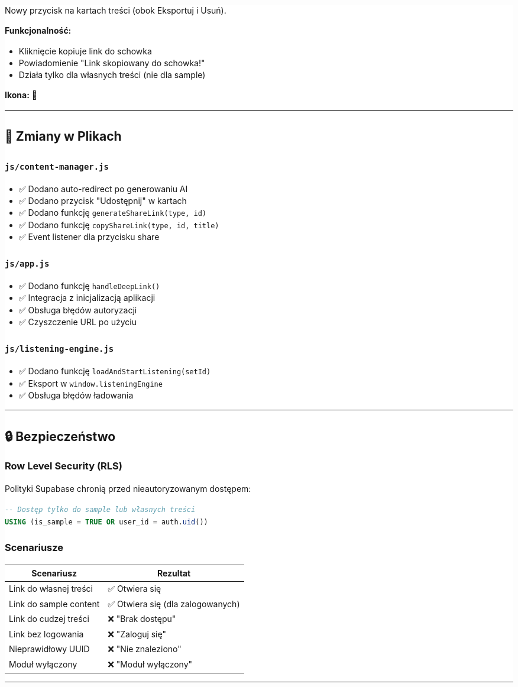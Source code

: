 Nowy przycisk na kartach treści (obok Eksportuj i Usuń).

**Funkcjonalność:**
- Kliknięcie kopiuje link do schowka
- Powiadomienie "Link skopiowany do schowka!"
- Działa tylko dla własnych treści (nie dla sample)

**Ikona:** 🔗

---

## 📝 Zmiany w Plikach

### `js/content-manager.js`
- ✅ Dodano auto-redirect po generowaniu AI
- ✅ Dodano przycisk "Udostępnij" w kartach
- ✅ Dodano funkcję `generateShareLink(type, id)`
- ✅ Dodano funkcję `copyShareLink(type, id, title)`
- ✅ Event listener dla przycisku share

### `js/app.js`
- ✅ Dodano funkcję `handleDeepLink()`
- ✅ Integracja z inicjalizacją aplikacji
- ✅ Obsługa błędów autoryzacji
- ✅ Czyszczenie URL po użyciu

### `js/listening-engine.js`
- ✅ Dodano funkcję `loadAndStartListening(setId)`
- ✅ Eksport w `window.listeningEngine`
- ✅ Obsługa błędów ładowania

---

## 🔒 Bezpieczeństwo

### Row Level Security (RLS)

Polityki Supabase chronią przed nieautoryzowanym dostępem:

```sql
-- Dostęp tylko do sample lub własnych treści
USING (is_sample = TRUE OR user_id = auth.uid())
```

### Scenariusze

| Scenariusz | Rezultat |
|------------|----------|
| Link do własnej treści | ✅ Otwiera się |
| Link do sample content | ✅ Otwiera się (dla zalogowanych) |
| Link do cudzej treści | ❌ "Brak dostępu" |
| Link bez logowania | ❌ "Zaloguj się" |
| Nieprawidłowy UUID | ❌ "Nie znaleziono" |
| Moduł wyłączony | ❌ "Moduł wyłączony" |

---
